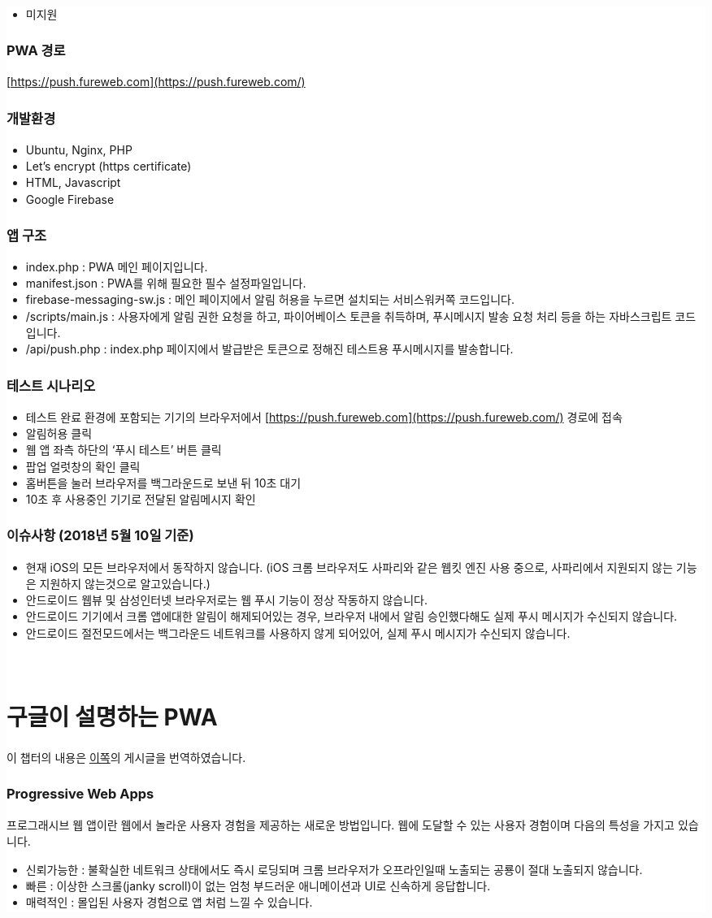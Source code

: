 *   미지원

### PWA 경로

[https://push.fureweb.com](https://push.fureweb.com/)

### 개발환경

*   Ubuntu, Nginx, PHP
*   Let’s encrypt (https certificate)
*   HTML, Javascript
*   Google Firebase

### 앱 구조

*   index.php : PWA 메인 페이지입니다.
*   manifest.json : PWA를 위해 필요한 필수 설정파일입니다.
*   firebase-messaging-sw.js : 메인 페이지에서 알림 허용을 누르면 설치되는 서비스워커쪽 코드입니다.
*   /scripts/main.js : 사용자에게 알림 권한 요청을 하고, 파이어베이스 토큰을 취득하며, 푸시메시지 발송 요청 처리 등을 하는 자바스크립트 코드입니다.
*   /api/push.php : index.php 페이지에서 발급받은 토큰으로 정해진 테스트용 푸시메시지를 발송합니다.

### 테스트 시나리오

*   테스트 완료 환경에 포함되는 기기의 브라우저에서 [https://push.fureweb.com](https://push.fureweb.com/) 경로에 접속
*   알림허용 클릭
*   웹 앱 좌측 하단의 ‘푸시 테스트’ 버튼 클릭
*   팝업 얼럿창의 확인 클릭
*   홈버튼을 눌러 브라우저를 백그라운드로 보낸 뒤 10초 대기
*   10초 후 사용중인 기기로 전달된 알림메시지 확인

### 이슈사항 (2018년 5월 10일 기준)

*   현재 iOS의 모든 브라우저에서 동작하지 않습니다. (iOS 크롬 브라우저도 사파리와 같은 웹킷 엔진 사용 중으로, 사파리에서 지원되지 않는 기능은 지원하지 않는것으로 알고있습니다.)
*   안드로이드 웹뷰 및 삼성인터넷 브라우저로는 웹 푸시 기능이 정상 작동하지 않습니다.
*   안드로이드 기기에서 크롬 앱에대한 알림이 해제되어있는 경우, 브라우저 내에서 알림 승인했다해도 실제 푸시 메시지가 수신되지 않습니다.
*   안드로이드 절전모드에서는 백그라운드 네트워크를 사용하지 않게 되어있어, 실제 푸시 메시지가 수신되지 않습니다.


<br>

# 구글이 설명하는 PWA

이 챕터의 내용은 [이쪽](https://developers.google.com/web/progressive-web-apps/)의 게시글을 번역하였습니다.

### Progressive Web Apps

프로그래시브 웹 앱이란 웹에서 놀라운 사용자 경험을 제공하는 새로운 방법입니다. 웹에 도달할 수 있는 사용자 경험이며 다음의 특성을 가지고 있습니다.

*   신뢰가능한 : 불확실한 네트워크 상태에서도 즉시 로딩되며 크롬 브라우저가 오프라인일때 노출되는 공룡이 절대 노출되지 않습니다.
*   빠른 : 이상한 스크롤(janky scroll)이 없는 엄청 부드러운 애니메이션과 UI로 신속하게 응답합니다.
*   매력적인 : 몰입된 사용자 경험으로 앱 처럼 느낄 수 있습니다.
